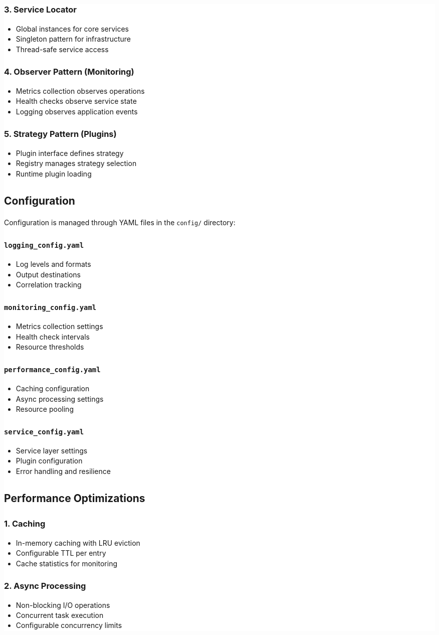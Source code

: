 ### 3. Service Locator
- Global instances for core services
- Singleton pattern for infrastructure
- Thread-safe service access

### 4. Observer Pattern (Monitoring)
- Metrics collection observes operations
- Health checks observe service state
- Logging observes application events

### 5. Strategy Pattern (Plugins)
- Plugin interface defines strategy
- Registry manages strategy selection
- Runtime plugin loading

## Configuration

Configuration is managed through YAML files in the `config/` directory:

### `logging_config.yaml`
- Log levels and formats
- Output destinations
- Correlation tracking

### `monitoring_config.yaml`
- Metrics collection settings
- Health check intervals
- Resource thresholds

### `performance_config.yaml`
- Caching configuration
- Async processing settings
- Resource pooling

### `service_config.yaml`
- Service layer settings
- Plugin configuration
- Error handling and resilience

## Performance Optimizations

### 1. Caching
- In-memory caching with LRU eviction
- Configurable TTL per entry
- Cache statistics for monitoring

### 2. Async Processing
- Non-blocking I/O operations
- Concurrent task execution
- Configurable concurrency limits
